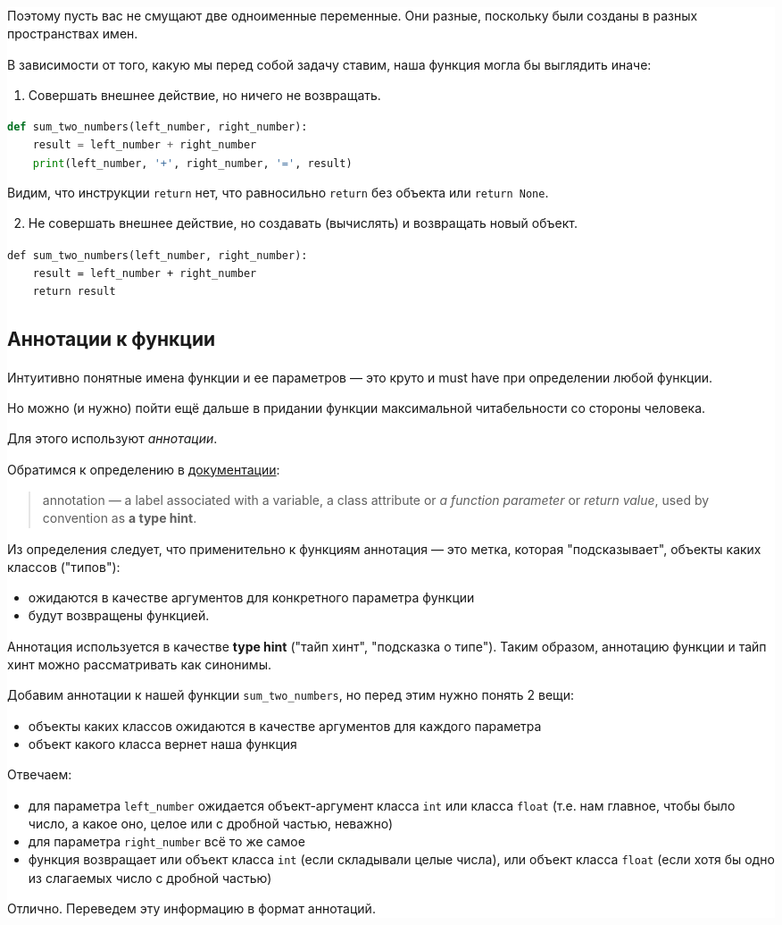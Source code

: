 Поэтому пусть вас не смущают две одноименные переменные. Они разные, поскольку были созданы в разных пространствах имен.

В зависимости от того, какую мы перед собой задачу ставим, наша функция могла бы выглядить иначе:
1. Совершать внешнее действие, но ничего не возвращать.

```py
def sum_two_numbers(left_number, right_number):
    result = left_number + right_number
    print(left_number, '+', right_number, '=', result)      
```

Видим, что инструкции `return` нет, что равносильно `return` без объекта или `return None`.

2. Не совершать внешнее действие, но создавать (вычислять) и возвращать новый объект.

```
def sum_two_numbers(left_number, right_number):
    result = left_number + right_number
    return result
```

## Аннотации к функции

Интуитивно понятные имена функции и ее параметров &mdash; это круто и must have при определении любой функции.

Но можно (и нужно) пойти ещё дальше в придании функции максимальной читабельности со стороны человека.

Для этого используют *аннотации*.

Обратимся к определению в [документации](https://docs.python.org/3/glossary.html#term-annotation):

> annotation &mdash; a label associated with a variable, a class attribute or *a function parameter* or *return value*, used by convention as **a type hint**.

Из определения следует, что применительно к функциям аннотация &mdash; это метка, которая "подсказывает", объекты каких классов ("типов"):
- ожидаются в качестве аргументов для конкретного параметра функции
- будут возвращены функцией.

Аннотация используется в качестве **type hint** ("тайп хинт", "подсказка о типе"). Таким образом, аннотацию функции и тайп хинт можно рассматривать как синонимы.

Добавим аннотации к нашей функции `sum_two_numbers`, но перед этим нужно понять 2 вещи:
- объекты каких классов ожидаются в качестве аргументов для каждого параметра
- объект какого класса вернет наша функция

Отвечаем:
- для параметра `left_number` ожидается объект-аргумент класса `int` или класса `float` (т.е. нам главное, чтобы было число, а какое оно, целое или с дробной частью, неважно)
- для параметра `right_number` всё то же самое
- функция возвращает или объект класса `int` (если складывали целые числа), или объект класса `float` (если хотя бы одно из слагаемых число с дробной частью)

Отлично. Переведем эту информацию в формат аннотаций.
